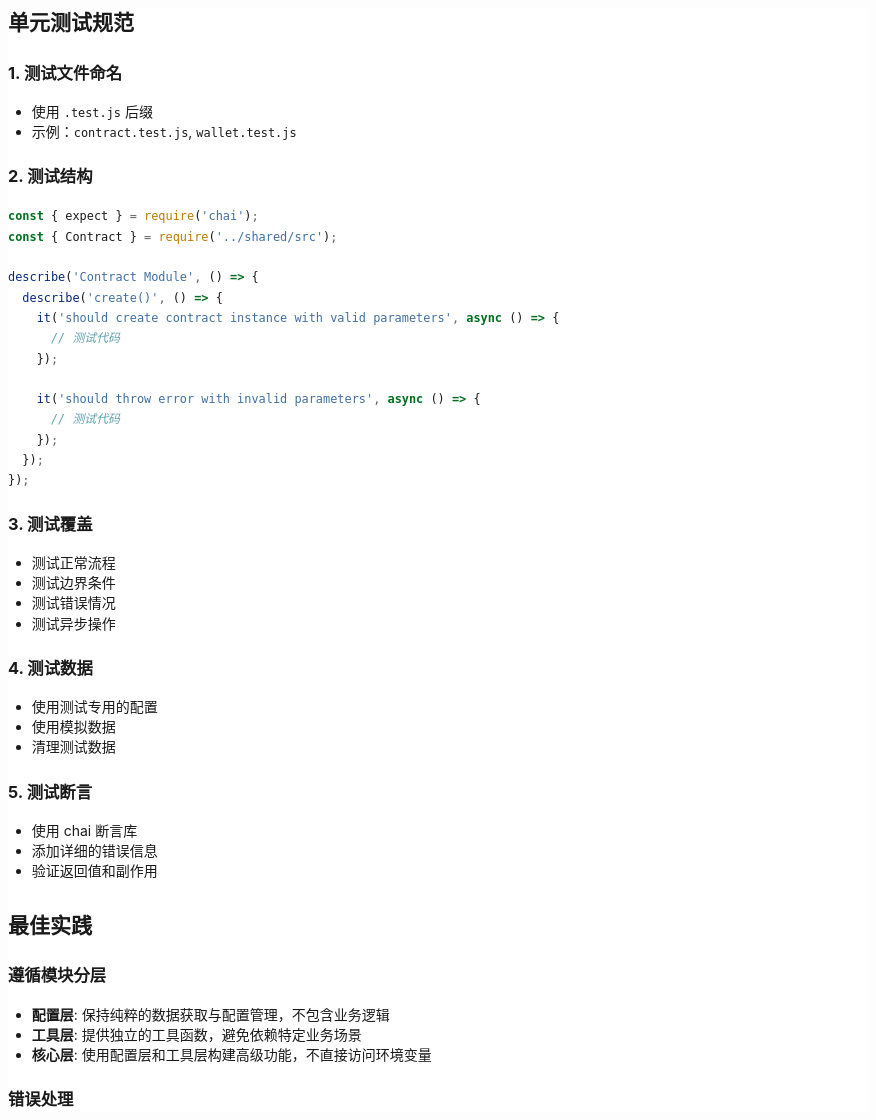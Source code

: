 ## 单元测试规范

### 1. 测试文件命名
- 使用 `.test.js` 后缀
- 示例：`contract.test.js`, `wallet.test.js`

### 2. 测试结构
```javascript
const { expect } = require('chai');
const { Contract } = require('../shared/src');

describe('Contract Module', () => {
  describe('create()', () => {
    it('should create contract instance with valid parameters', async () => {
      // 测试代码
    });

    it('should throw error with invalid parameters', async () => {
      // 测试代码
    });
  });
});
```

### 3. 测试覆盖
- 测试正常流程
- 测试边界条件
- 测试错误情况
- 测试异步操作

### 4. 测试数据
- 使用测试专用的配置
- 使用模拟数据
- 清理测试数据

### 5. 测试断言
- 使用 chai 断言库
- 添加详细的错误信息
- 验证返回值和副作用

## 最佳实践

### 遵循模块分层

- **配置层**: 保持纯粹的数据获取与配置管理，不包含业务逻辑
- **工具层**: 提供独立的工具函数，避免依赖特定业务场景
- **核心层**: 使用配置层和工具层构建高级功能，不直接访问环境变量

### 错误处理

